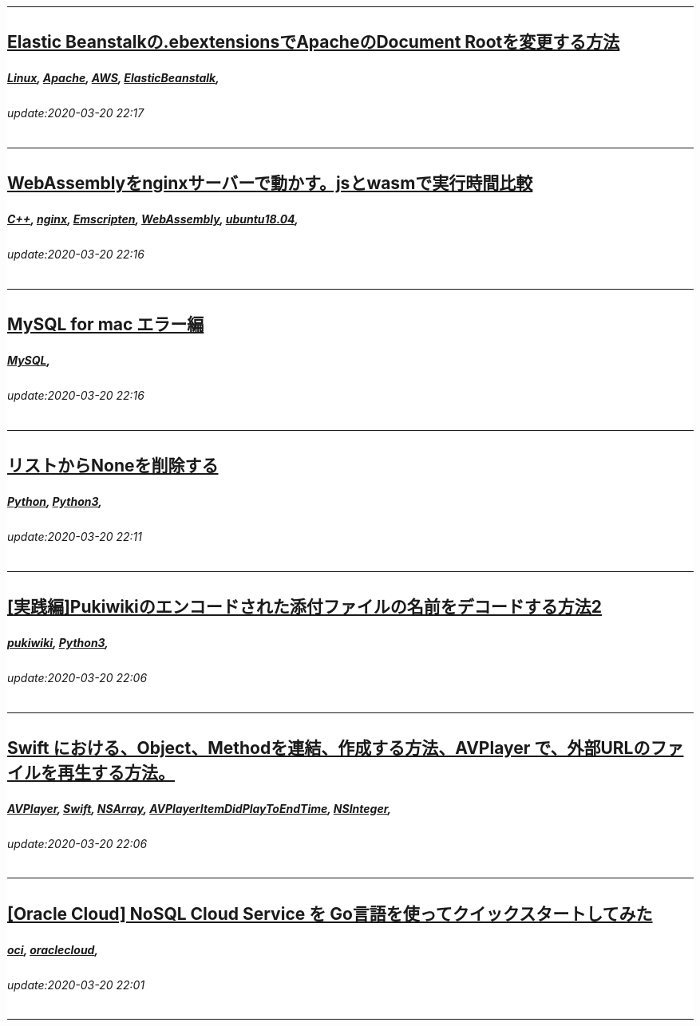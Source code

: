 
---
## [Elastic Beanstalkの.ebextensionsでApacheのDocument Rootを変更する方法](https://qiita.com/noz_mikally/items/b5ab8c782b530a440ccd)
##### [Linux](https://qiita.com/tags/Linux), [Apache](https://qiita.com/tags/Apache), [AWS](https://qiita.com/tags/AWS), [ElasticBeanstalk](https://qiita.com/tags/ElasticBeanstalk), 
###### update:2020-03-20 22:17
---
## [WebAssemblyをnginxサーバーで動かす。jsとwasmで実行時間比較](https://qiita.com/cozy16/items/dc66e4e4a44053cbcaa6)
##### [C++](https://qiita.com/tags/C++), [nginx](https://qiita.com/tags/nginx), [Emscripten](https://qiita.com/tags/Emscripten), [WebAssembly](https://qiita.com/tags/WebAssembly), [ubuntu18.04](https://qiita.com/tags/ubuntu18.04), 
###### update:2020-03-20 22:16
---
## [MySQL for mac エラー編](https://qiita.com/minarai/items/9848973045a86261808b)
##### [MySQL](https://qiita.com/tags/MySQL), 
###### update:2020-03-20 22:16
---
## [リストからNoneを削除する](https://qiita.com/unirt/items/beaf4b53d48890c31999)
##### [Python](https://qiita.com/tags/Python), [Python3](https://qiita.com/tags/Python3), 
###### update:2020-03-20 22:11
---
## [[実践編]Pukiwikiのエンコードされた添付ファイルの名前をデコードする方法2](https://qiita.com/a27yb/items/0d0001c5b7d3db13eaa0)
##### [pukiwiki](https://qiita.com/tags/pukiwiki), [Python3](https://qiita.com/tags/Python3), 
###### update:2020-03-20 22:06
---
## [Swift における、Object、Methodを連結、作成する方法、AVPlayer で、外部URLのファイルを再生する方法。](https://qiita.com/grandcross_red/items/a4b9d99564c3223fb891)
##### [AVPlayer](https://qiita.com/tags/AVPlayer), [Swift](https://qiita.com/tags/Swift), [NSArray](https://qiita.com/tags/NSArray), [AVPlayerItemDidPlayToEndTime](https://qiita.com/tags/AVPlayerItemDidPlayToEndTime), [NSInteger](https://qiita.com/tags/NSInteger), 
###### update:2020-03-20 22:06
---
## [[Oracle Cloud] NoSQL Cloud Service を Go言語を使ってクイックスタートしてみた](https://qiita.com/sugimount/items/68fbf26f45b9461a2d20)
##### [oci](https://qiita.com/tags/oci), [oraclecloud](https://qiita.com/tags/oraclecloud), 
###### update:2020-03-20 22:01
---